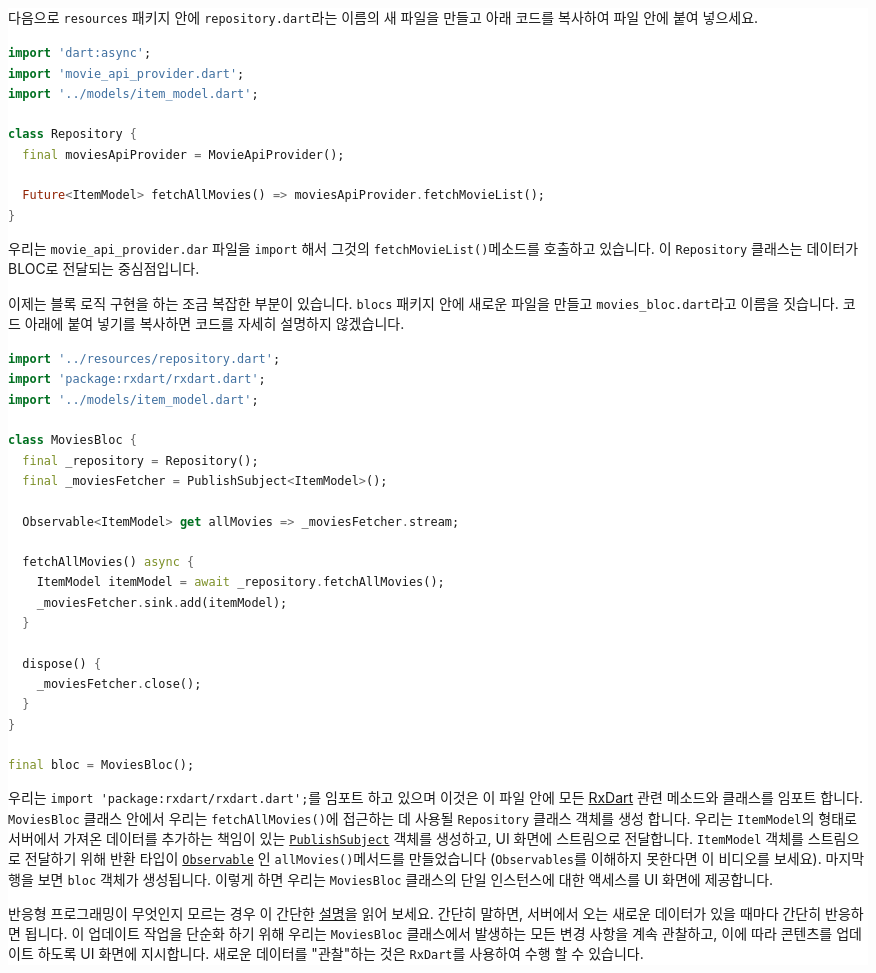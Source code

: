 다음으로 `resources` 패키지 안에 `repository.dart`라는 이름의 새 파일을 만들고 아래 코드를 복사하여 파일 안에 붙여 넣으세요.

```dart
import 'dart:async';
import 'movie_api_provider.dart';
import '../models/item_model.dart';

class Repository {
  final moviesApiProvider = MovieApiProvider();

  Future<ItemModel> fetchAllMovies() => moviesApiProvider.fetchMovieList();
}
```

우리는 `movie_api_provider.dar` 파일을 `import` 해서 그것의 `fetchMovieList()`메소드를 호출하고 있습니다. 이 `Repository` 클래스는 데이터가 BLOC로 전달되는 중심점입니다.

이제는 블록 로직 구현을 하는 조금 복잡한 부분이 있습니다. `blocs` 패키지 안에 새로운 파일을 만들고 `movies_bloc.dart`라고 이름을 짓습니다. 코드 아래에 붙여 넣기를 복사하면 코드를 자세히 설명하지 않겠습니다.

```dart
import '../resources/repository.dart';
import 'package:rxdart/rxdart.dart';
import '../models/item_model.dart';

class MoviesBloc {
  final _repository = Repository();
  final _moviesFetcher = PublishSubject<ItemModel>();

  Observable<ItemModel> get allMovies => _moviesFetcher.stream;

  fetchAllMovies() async {
    ItemModel itemModel = await _repository.fetchAllMovies();
    _moviesFetcher.sink.add(itemModel);
  }

  dispose() {
    _moviesFetcher.close();
  }
}

final bloc = MoviesBloc();
```

우리는  `import 'package:rxdart/rxdart.dart';`를 임포트 하고 있으며 이것은 이 파일 안에 모든 [RxDart](https://pub.dartlang.org/packages/rxdart) 관련 메소드와 클래스를 임포트 합니다. `MoviesBloc` 클래스 안에서 우리는 `fetchAllMovies()`에 접근하는 데 사용될 `Repository` 클래스 객체를 생성 합니다. 우리는 `ItemModel`의 형태로 서버에서 가져온 데이터를 추가하는 책임이 있는 [`PublishSubject`](https://pub.dartlang.org/documentation/rxdart/latest/rx/PublishSubject-class.html) 객체를 생성하고, UI 화면에 스트림으로 전달합니다. `ItemModel` 객체를 스트림으로 전달하기 위해 반환 타입이 [`Observable`](https://youtu.be/XbOuCBuQepI) 인 `allMovies()`메서드를 만들었습니다 (`Observables`를 이해하지 못한다면 이 비디오를 보세요). 마지막 행을 보면 `bloc` 객체가 생성됩니다. 이렇게 하면 우리는 `MoviesBloc` 클래스의 단일 인스턴스에 대한 액세스를 UI 화면에 제공합니다.

반응형 프로그래밍이 무엇인지 모르는 경우 이 간단한 [설명](https://dzone.com/articles/only-introduction-reactive)을 읽어 보세요. 간단히 말하면, 서버에서 오는 새로운 데이터가 있을 때마다 간단히 반응하면 됩니다. 이 업데이트 작업을 단순화 하기 위해 우리는 `MoviesBloc` 클래스에서 발생하는 모든 변경 사항을 계속 관찰하고, 이에 따라 콘텐츠를 업데이트 하도록 UI 화면에 지시합니다. 새로운 데이터를 "관찰"하는 것은 `RxDart`를 사용하여 수행 할 수 있습니다.
